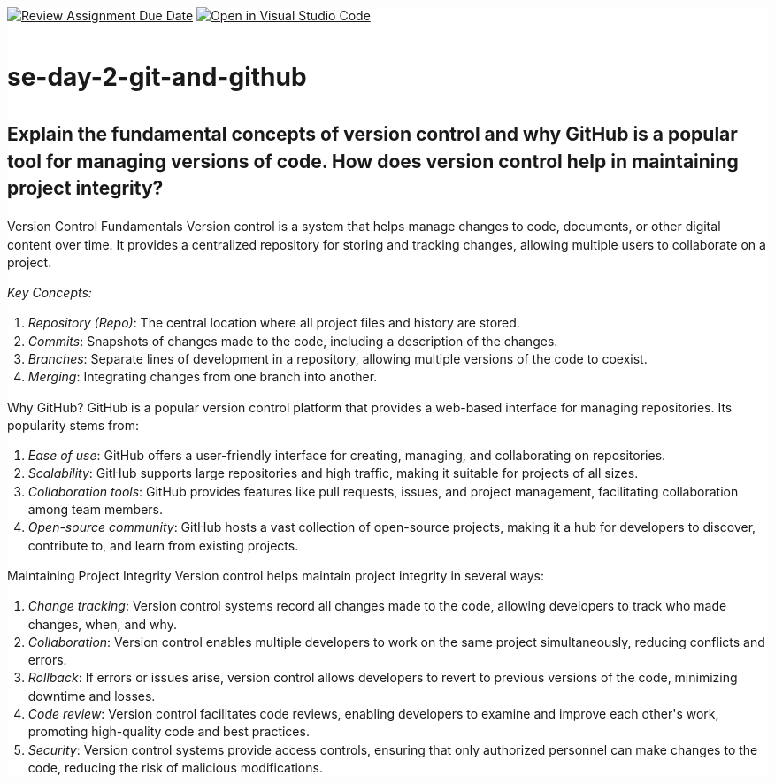 [![Review Assignment Due Date](https://classroom.github.com/assets/deadline-readme-button-22041afd0340ce965d47ae6ef1cefeee28c7c493a6346c4f15d667ab976d596c.svg)](https://classroom.github.com/a/8wgCKhpZ)
[![Open in Visual Studio Code](https://classroom.github.com/assets/open-in-vscode-2e0aaae1b6195c2367325f4f02e2d04e9abb55f0b24a779b69b11b9e10269abc.svg)](https://classroom.github.com/online_ide?assignment_repo_id=18478637&assignment_repo_type=AssignmentRepo)
# se-day-2-git-and-github

## Explain the fundamental concepts of version control and why GitHub is a popular tool for managing versions of code. How does version control help in maintaining project integrity?

Version Control Fundamentals
Version control is a system that helps manage changes to code, documents, or other digital content over time. It provides a centralized repository for storing and tracking changes, allowing multiple users to collaborate on a project.

*Key Concepts:*
1. *Repository (Repo)*: The central location where all project files and history are stored.
2. *Commits*: Snapshots of changes made to the code, including a description of the changes.
3. *Branches*: Separate lines of development in a repository, allowing multiple versions of the code to coexist.
4. *Merging*: Integrating changes from one branch into another.

Why GitHub?
GitHub is a popular version control platform that provides a web-based interface for managing repositories. Its popularity stems from:

1. *Ease of use*: GitHub offers a user-friendly interface for creating, managing, and collaborating on repositories.
2. *Scalability*: GitHub supports large repositories and high traffic, making it suitable for projects of all sizes.
3. *Collaboration tools*: GitHub provides features like pull requests, issues, and project management, facilitating collaboration among team members.
4. *Open-source community*: GitHub hosts a vast collection of open-source projects, making it a hub for developers to discover, contribute to, and learn from existing projects.

Maintaining Project Integrity
Version control helps maintain project integrity in several ways:

1. *Change tracking*: Version control systems record all changes made to the code, allowing developers to track who made changes, when, and why.
2. *Collaboration*: Version control enables multiple developers to work on the same project simultaneously, reducing conflicts and errors.
3. *Rollback*: If errors or issues arise, version control allows developers to revert to previous versions of the code, minimizing downtime and losses.
4. *Code review*: Version control facilitates code reviews, enabling developers to examine and improve each other's work, promoting high-quality code and best practices.
5. *Security*: Version control systems provide access controls, ensuring that only authorized personnel can make changes to the code, reducing the risk of malicious modifications.
